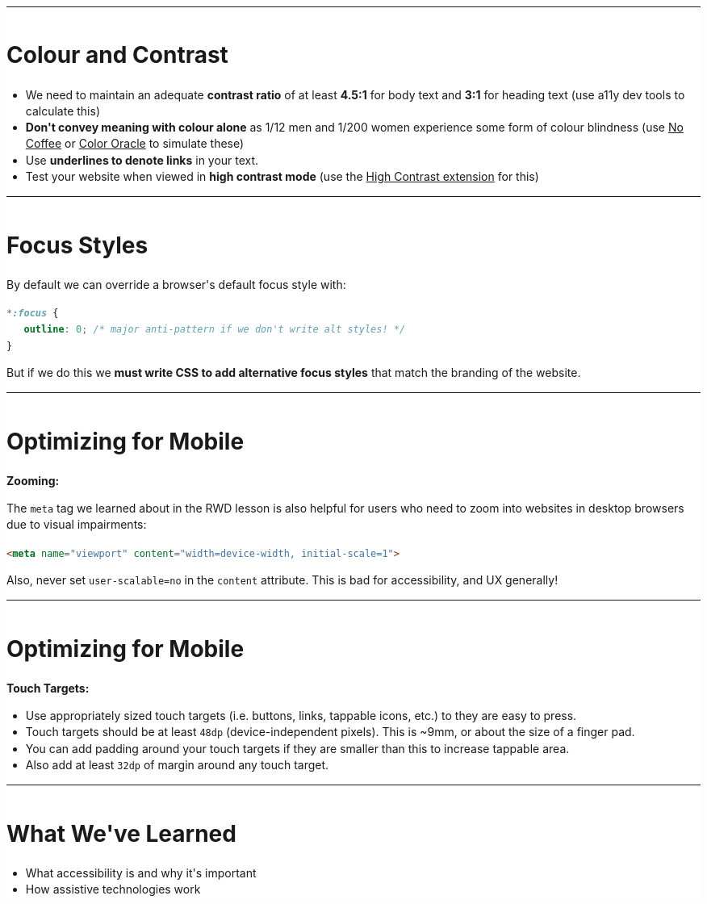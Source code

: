 
---

# Colour and Contrast

- We need to maintain an adequate **contrast ratio** of at least **4.5:1** for body text and **3:1** for heading text (use a11y dev tools to calculate this)
- **Don't convey meaning with colour alone** as 1/12 men and 1/200 women experience some form of colour blindness (use [No Coffee](https://chrome.google.com/webstore/detail/nocoffee/jjeeggmbnhckmgdhmgdckeigabjfbddl) or [Color Oracle](http://colororacle.org/) to simulate these)
- Use **underlines to denote links** in your text.
- Test your website when viewed in **high contrast mode** (use the [High Contrast extension](https://chrome.google.com/webstore/detail/high-contrast/djcfdncoelnlbldjfhinnjlhdjlikmph) for this)

---

# Focus Styles

By default we can override a browser's default focus style with:

```css
*:focus {
   outline: 0; /* major anti-pattern if we don't write alt styles! */
}
```

But if we do this we **must write CSS to add alternative focus styles** that match the branding of the website.

---

# Optimizing for Mobile

**Zooming:**

The `meta` tag we learned about in the RWD lesson is also helpful for users who need to zoom into websites in desktop browsers due to visual impairments:

```html
<meta name="viewport" content="width=device-width, initial-scale=1">
```

Also, never set `user-scalable=no` in the `content` attribute. This is bad for accessibility, and UX generally!

---

# Optimizing for Mobile

**Touch Targets:**

- Use appropriately sized touch targets (i.e. buttons, links, tappable icons, etc.) to they are easy to press.
- Touch targets should be at least `48dp` (device-independent pixels). This is ~9mm, or about the size of a finger pad.
- You can add padding around your touch targets if they are smaller than this to increase tappable area.
- Also add at least `32dp` of margin around any touch target.

---

# What We've Learned

- What accessibility is and why it's important
- How assistive technologies work